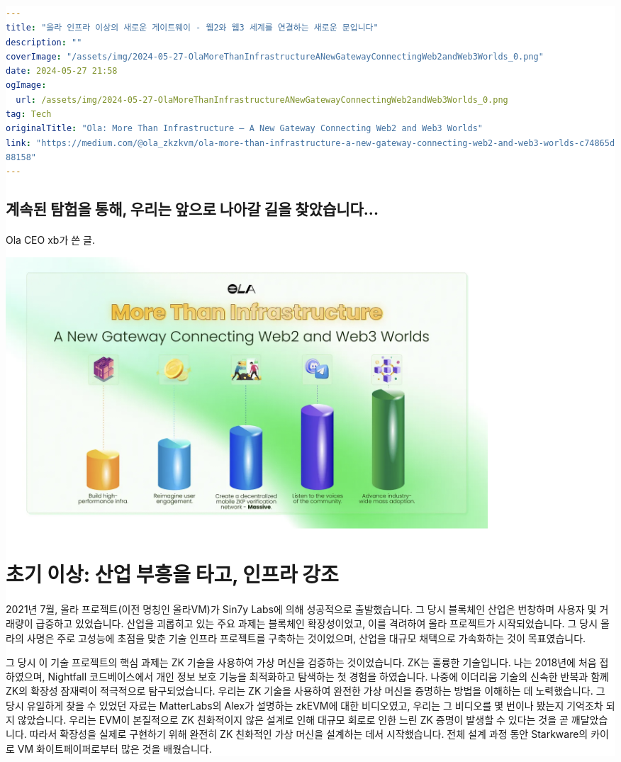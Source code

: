 ```yaml
---
title: "올라 인프라 이상의 새로운 게이트웨이 - 웹2와 웹3 세계를 연결하는 새로운 문입니다"
description: ""
coverImage: "/assets/img/2024-05-27-OlaMoreThanInfrastructureANewGatewayConnectingWeb2andWeb3Worlds_0.png"
date: 2024-05-27 21:58
ogImage: 
  url: /assets/img/2024-05-27-OlaMoreThanInfrastructureANewGatewayConnectingWeb2andWeb3Worlds_0.png
tag: Tech
originalTitle: "Ola: More Than Infrastructure — A New Gateway Connecting Web2 and Web3 Worlds"
link: "https://medium.com/@ola_zkzkvm/ola-more-than-infrastructure-a-new-gateway-connecting-web2-and-web3-worlds-c74865d88158"
---
```



## 계속된 탐험을 통해, 우리는 앞으로 나아갈 길을 찾았습니다...

Ola CEO xb가 쓴 글.

![Image](/assets/img/2024-05-27-OlaMoreThanInfrastructureANewGatewayConnectingWeb2andWeb3Worlds_0.png)

# 초기 이상: 산업 부흥을 타고, 인프라 강조

<div class="content-ad"></div>

2021년 7월, 올라 프로젝트(이전 명칭인 올라VM)가 Sin7y Labs에 의해 성공적으로 출발했습니다. 그 당시 블록체인 산업은 번창하며 사용자 및 거래량이 급증하고 있었습니다. 산업을 괴롭히고 있는 주요 과제는 블록체인 확장성이었고, 이를 격려하여 올라 프로젝트가 시작되었습니다. 그 당시 올라의 사명은 주로 고성능에 초점을 맞춘 기술 인프라 프로젝트를 구축하는 것이었으며, 산업을 대규모 채택으로 가속화하는 것이 목표였습니다.

그 당시 이 기술 프로젝트의 핵심 과제는 ZK 기술을 사용하여 가상 머신을 검증하는 것이었습니다. ZK는 훌륭한 기술입니다. 나는 2018년에 처음 접하였으며, Nightfall 코드베이스에서 개인 정보 보호 기능을 최적화하고 탐색하는 첫 경험을 하였습니다. 나중에 이더리움 기술의 신속한 반복과 함께 ZK의 확장성 잠재력이 적극적으로 탐구되었습니다. 우리는 ZK 기술을 사용하여 완전한 가상 머신을 증명하는 방법을 이해하는 데 노력했습니다. 그 당시 유일하게 찾을 수 있었던 자료는 MatterLabs의 Alex가 설명하는 zkEVM에 대한 비디오였고, 우리는 그 비디오를 몇 번이나 봤는지 기억조차 되지 않았습니다. 우리는 EVM이 본질적으로 ZK 친화적이지 않은 설계로 인해 대규모 회로로 인한 느린 ZK 증명이 발생할 수 있다는 것을 곧 깨달았습니다. 따라서 확장성을 실제로 구현하기 위해 완전히 ZK 친화적인 가상 머신을 설계하는 데서 시작했습니다. 전체 설계 과정 동안 Starkware의 카이로 VM 화이트페이퍼로부터 많은 것을 배웠습니다.
